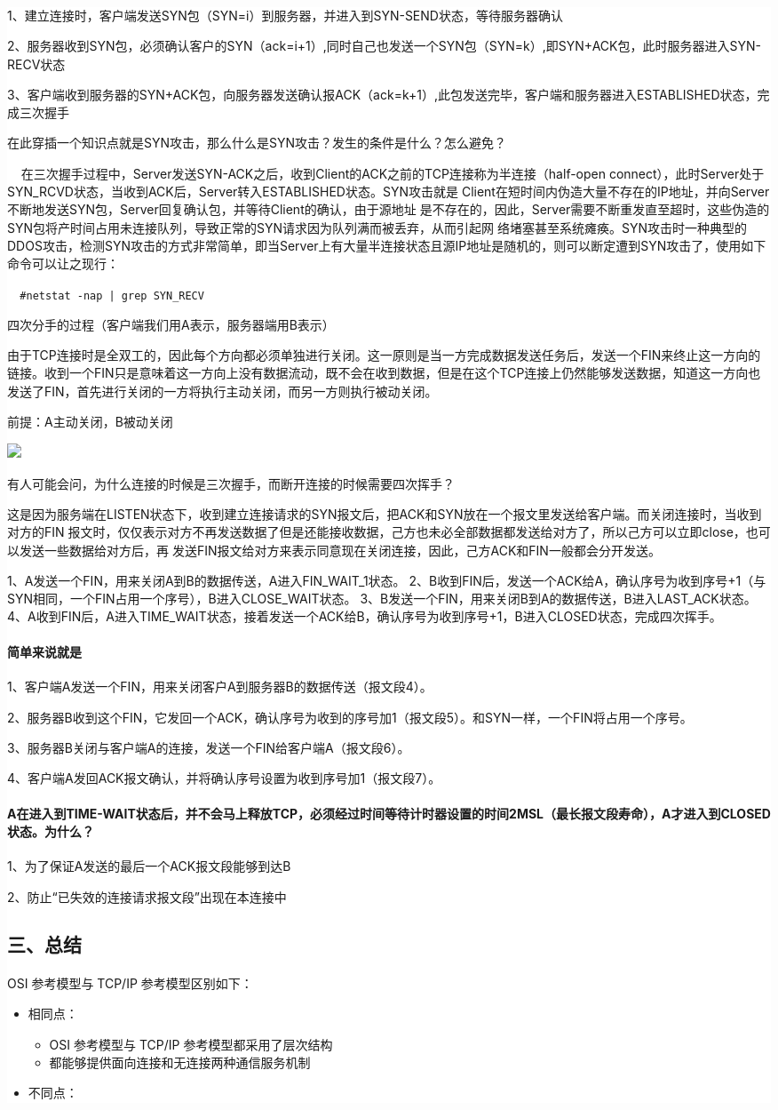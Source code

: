 1、建立连接时，客户端发送SYN包（SYN=i）到服务器，并进入到SYN-SEND状态，等待服务器确认

2、服务器收到SYN包，必须确认客户的SYN（ack=i+1）,同时自己也发送一个SYN包（SYN=k）,即SYN+ACK包，此时服务器进入SYN-RECV状态

3、客户端收到服务器的SYN+ACK包，向服务器发送确认报ACK（ack=k+1）,此包发送完毕，客户端和服务器进入ESTABLISHED状态，完成三次握手


在此穿插一个知识点就是SYN攻击，那么什么是SYN攻击？发生的条件是什么？怎么避免？

&nbsp;&nbsp;&nbsp;&nbsp;在三次握手过程中，Server发送SYN-ACK之后，收到Client的ACK之前的TCP连接称为半连接（half-open connect），此时Server处于SYN_RCVD状态，当收到ACK后，Server转入ESTABLISHED状态。SYN攻击就是 Client在短时间内伪造大量不存在的IP地址，并向Server不断地发送SYN包，Server回复确认包，并等待Client的确认，由于源地址 是不存在的，因此，Server需要不断重发直至超时，这些伪造的SYN包将产时间占用未连接队列，导致正常的SYN请求因为队列满而被丢弃，从而引起网 络堵塞甚至系统瘫痪。SYN攻击时一种典型的DDOS攻击，检测SYN攻击的方式非常简单，即当Server上有大量半连接状态且源IP地址是随机的，则可以断定遭到SYN攻击了，使用如下命令可以让之现行：
```
  #netstat -nap | grep SYN_RECV
```
四次分手的过程（客户端我们用A表示，服务器端用B表示）

由于TCP连接时是全双工的，因此每个方向都必须单独进行关闭。这一原则是当一方完成数据发送任务后，发送一个FIN来终止这一方向的链接。收到一个FIN只是意味着这一方向上没有数据流动，既不会在收到数据，但是在这个TCP连接上仍然能够发送数据，知道这一方向也发送了FIN，首先进行关闭的一方将执行主动关闭，而另一方则执行被动关闭。

前提：A主动关闭，B被动关闭

![](https://files.mdnice.com/user/10342/5a75f6af-7a81-4a1e-8e94-07fc409a7454.png)


有人可能会问，为什么连接的时候是三次握手，而断开连接的时候需要四次挥手？

这是因为服务端在LISTEN状态下，收到建立连接请求的SYN报文后，把ACK和SYN放在一个报文里发送给客户端。而关闭连接时，当收到对方的FIN 报文时，仅仅表示对方不再发送数据了但是还能接收数据，己方也未必全部数据都发送给对方了，所以己方可以立即close，也可以发送一些数据给对方后，再 发送FIN报文给对方来表示同意现在关闭连接，因此，己方ACK和FIN一般都会分开发送。


  1、A发送一个FIN，用来关闭A到B的数据传送，A进入FIN_WAIT_1状态。
2、B收到FIN后，发送一个ACK给A，确认序号为收到序号+1（与SYN相同，一个FIN占用一个序号），B进入CLOSE_WAIT状态。
3、B发送一个FIN，用来关闭B到A的数据传送，B进入LAST_ACK状态。
4、A收到FIN后，A进入TIME_WAIT状态，接着发送一个ACK给B，确认序号为收到序号+1，B进入CLOSED状态，完成四次挥手。
#### 简单来说就是
1、客户端A发送一个FIN，用来关闭客户A到服务器B的数据传送（报文段4）。

2、服务器B收到这个FIN，它发回一个ACK，确认序号为收到的序号加1（报文段5）。和SYN一样，一个FIN将占用一个序号。

3、服务器B关闭与客户端A的连接，发送一个FIN给客户端A（报文段6）。

4、客户端A发回ACK报文确认，并将确认序号设置为收到序号加1（报文段7）。

#### A在进入到TIME-WAIT状态后，并不会马上释放TCP，必须经过时间等待计时器设置的时间2MSL（最长报文段寿命），A才进入到CLOSED状态。为什么？

1、为了保证A发送的最后一个ACK报文段能够到达B

2、防止“已失效的连接请求报文段”出现在本连接中
## 三、总结
OSI 参考模型与 TCP/IP 参考模型区别如下：

- 相同点：

  - OSI 参考模型与 TCP/IP 参考模型都采用了层次结构
  - 都能够提供面向连接和无连接两种通信服务机制
- 不同点：

